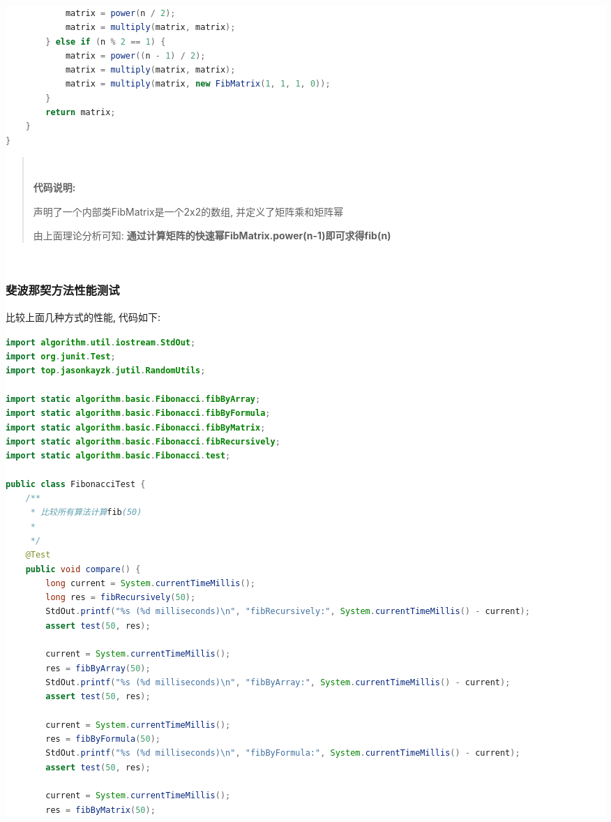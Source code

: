 ```java
            matrix = power(n / 2);
            matrix = multiply(matrix, matrix);
        } else if (n % 2 == 1) {
            matrix = power((n - 1) / 2);
            matrix = multiply(matrix, matrix);
            matrix = multiply(matrix, new FibMatrix(1, 1, 1, 0));
        }
        return matrix;
    }
}
```

><br/>
>
>**代码说明:**
>
>声明了一个内部类FibMatrix是一个2x2的数组, 并定义了矩阵乘和矩阵幂
>
>由上面理论分析可知: **通过计算矩阵的快速幂FibMatrix.power(n-1)即可求得fib(n)**

<br/>

### 斐波那契方法性能测试

比较上面几种方式的性能, 代码如下:

```java
import algorithm.util.iostream.StdOut;
import org.junit.Test;
import top.jasonkayzk.jutil.RandomUtils;

import static algorithm.basic.Fibonacci.fibByArray;
import static algorithm.basic.Fibonacci.fibByFormula;
import static algorithm.basic.Fibonacci.fibByMatrix;
import static algorithm.basic.Fibonacci.fibRecursively;
import static algorithm.basic.Fibonacci.test;

public class FibonacciTest {
    /**
     * 比较所有算法计算fib(50)
     *
     */
    @Test
    public void compare() {
        long current = System.currentTimeMillis();
        long res = fibRecursively(50);
        StdOut.printf("%s (%d milliseconds)\n", "fibRecursively:", System.currentTimeMillis() - current);
        assert test(50, res);

        current = System.currentTimeMillis();
        res = fibByArray(50);
        StdOut.printf("%s (%d milliseconds)\n", "fibByArray:", System.currentTimeMillis() - current);
        assert test(50, res);

        current = System.currentTimeMillis();
        res = fibByFormula(50);
        StdOut.printf("%s (%d milliseconds)\n", "fibByFormula:", System.currentTimeMillis() - current);
        assert test(50, res);

        current = System.currentTimeMillis();
        res = fibByMatrix(50);
```